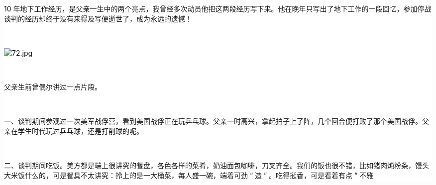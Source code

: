   <span class="s2">
   10
  </span>
  <span class="s1">
   年地下工作经历，是父亲一生中的两个亮点，我曾经多次动员他把这两段经历写下来。他在晚年只写出了地下工作的一段回忆，参加停战谈判的经历却终于没有来得及写便逝世了，成为永远的遗憾！
  </span>
 </p>
 <p class="p1">
  <span class="s1">
  </span>
  <br/>
 </p>
 <p class="p3">
  <span class="s1">
   <img alt="72.jpg" border="0" height="429" src="/medias/contents/4873/72.jpg" width="306"/>
  </span>
 </p>
 <p class="p1">
  <span class="s1">
  </span>
  <br/>
 </p>
 <p class="p2">
  <span class="s1">
   父亲生前曾偶尔讲过一点片段。
  </span>
 </p>
 <p class="p1">
  <span class="s1">
  </span>
  <br/>
 </p>
 <p class="p2">
  <span class="s1">
   一、谈判期间参观过一次美军战俘营，看到美国战俘正在玩乒乓球。父亲一时高兴，拿起拍子上了阵，几个回合便打败了那个美国战俘。父亲在学生时代玩过乒乓球，还是打削球的呢。
  </span>
 </p>
 <p class="p1">
  <span class="s1">
  </span>
  <br/>
 </p>
 <p class="p2">
  <span class="s1">
   二、谈判期间吃饭。美方都是端上很讲究的餐盘，各色各样的菜肴，奶油面包咖啡，刀叉齐全。我们的饭也很不错，比如猪肉炖粉条，馒头大米饭什么的，可是餐具不太讲究：拎上的是一大桶菜，每人盛一碗，端着可劲
  </span>
  <span class="s2">
   “
  </span>
  <span class="s1">
   造
  </span>
  <span class="s2">
   ”
  </span>
  <span class="s1">
   。吃得挺香，可是看着有点
  </span>
  <span class="s2">
   “
  </span>
  <span class="s1">
   不雅
